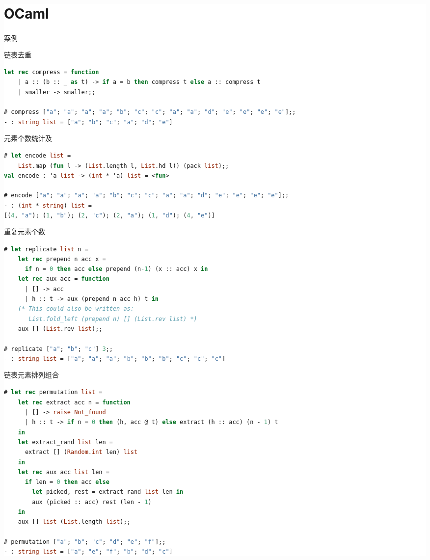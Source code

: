 # OCaml

案例

链表去重

```ocaml
let rec compress = function
    | a :: (b :: _ as t) -> if a = b then compress t else a :: compress t
    | smaller -> smaller;;
    
# compress ["a"; "a"; "a"; "a"; "b"; "c"; "c"; "a"; "a"; "d"; "e"; "e"; "e"; "e"];;
- : string list = ["a"; "b"; "c"; "a"; "d"; "e"]
```

元素个数统计及

```ocaml
# let encode list =
    List.map (fun l -> (List.length l, List.hd l)) (pack list);;
val encode : 'a list -> (int * 'a) list = <fun>
    
# encode ["a"; "a"; "a"; "a"; "b"; "c"; "c"; "a"; "a"; "d"; "e"; "e"; "e"; "e"];;
- : (int * string) list =
[(4, "a"); (1, "b"); (2, "c"); (2, "a"); (1, "d"); (4, "e")]

```



重复元素个数

```ocaml
# let replicate list n =
    let rec prepend n acc x =
      if n = 0 then acc else prepend (n-1) (x :: acc) x in
    let rec aux acc = function
      | [] -> acc
      | h :: t -> aux (prepend n acc h) t in
    (* This could also be written as:
       List.fold_left (prepend n) [] (List.rev list) *)
    aux [] (List.rev list);;
    
# replicate ["a"; "b"; "c"] 3;;
- : string list = ["a"; "a"; "a"; "b"; "b"; "b"; "c"; "c"; "c"]
```

链表元素排列组合

```ocaml
# let rec permutation list =
    let rec extract acc n = function
      | [] -> raise Not_found
      | h :: t -> if n = 0 then (h, acc @ t) else extract (h :: acc) (n - 1) t
    in
    let extract_rand list len =
      extract [] (Random.int len) list
    in
    let rec aux acc list len =
      if len = 0 then acc else
        let picked, rest = extract_rand list len in
        aux (picked :: acc) rest (len - 1)
    in
    aux [] list (List.length list);;
    
# permutation ["a"; "b"; "c"; "d"; "e"; "f"];;
- : string list = ["a"; "e"; "f"; "b"; "d"; "c"]
```

